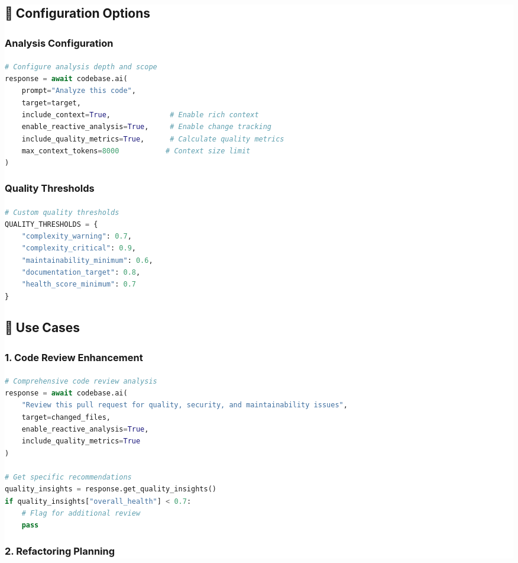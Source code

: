 ## 🔧 Configuration Options

### Analysis Configuration

```python
# Configure analysis depth and scope
response = await codebase.ai(
    prompt="Analyze this code",
    target=target,
    include_context=True,              # Enable rich context
    enable_reactive_analysis=True,     # Enable change tracking
    include_quality_metrics=True,      # Calculate quality metrics
    max_context_tokens=8000           # Context size limit
)
```

### Quality Thresholds

```python
# Custom quality thresholds
QUALITY_THRESHOLDS = {
    "complexity_warning": 0.7,
    "complexity_critical": 0.9,
    "maintainability_minimum": 0.6,
    "documentation_target": 0.8,
    "health_score_minimum": 0.7
}
```

## 🎯 Use Cases

### 1. Code Review Enhancement

```python
# Comprehensive code review analysis
response = await codebase.ai(
    "Review this pull request for quality, security, and maintainability issues",
    target=changed_files,
    enable_reactive_analysis=True,
    include_quality_metrics=True
)

# Get specific recommendations
quality_insights = response.get_quality_insights()
if quality_insights["overall_health"] < 0.7:
    # Flag for additional review
    pass
```

### 2. Refactoring Planning
